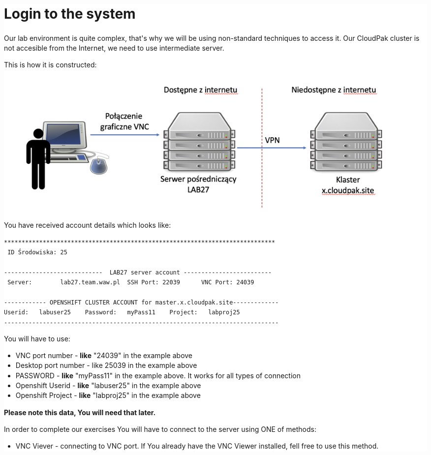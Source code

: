 # Login to the system

Our lab environment is quite complex, that's why we will be using non-standard techniques to access it. Our CloudPak cluster is not accesible from the Internet, we need to use intermediate server.

This is how it is constructed:



![image-20200331174044349](Modul-1.assets/image-20200331174044349.png)

You have received account details which looks like:

```
*****************************************************************************
 ID Środowiska: 25

----------------------------  LAB27 server account -------------------------
 Server:        lab27.team.waw.pl  SSH Port: 22039      VNC Port: 24039

------------ OPENSHIFT CLUSTER ACCOUNT for master.x.cloudpak.site-------------
Userid:   labuser25    Password:   myPass11    Project:   labproj25
------------------------------------------------------------------------------
```



You will have to use:

- VNC port number - **like** "24039" in the example above
- Desktop port number - like 25039 in the example above
- PASSWORD - **like** "myPass11"  in the example above. It works for all types of connection
- Openshift Userid - **like** "labuser25"  in the example above
- Openshift Project - **like** "labproj25"  in the example above

**Please note this data, You will  need that later.**



In order to complete our exercises You will have to connect to the server using ONE of methods:

- VNC Viever - connecting to VNC port. If You already have the VNC Viewer installed, fell free to use this method. 
